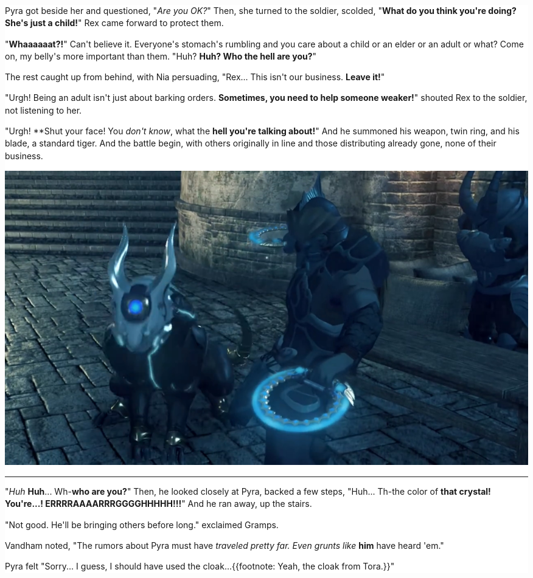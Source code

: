 Pyra got beside her and questioned, "_Are you OK?_" Then, she turned to the soldier, scolded, "**What do you think you're doing? She's just a child!**" Rex came forward to protect them. 

"**Whaaaaaat?!**" Can't believe it. Everyone's stomach's rumbling and you care about a child or an elder or an adult or what? Come on, my belly's more important than them. "Huh? **Huh? Who the hell are you?**"

The rest caught up from behind, with Nia persuading, "Rex... This isn't our business. **Leave it!**"

"Urgh! Being an adult isn't just about barking orders. **Sometimes, you need to help someone weaker!**" shouted Rex to the soldier, not listening to her. 

"Urgh! **Shut your face! You _don't know_, what the **hell you're talking about!**" And he summoned his weapon, twin ring, and his blade, a standard tiger. And the battle begin, with others originally in line and those distributing already gone, none of their business. 

![Soldier and his Tiger Blade](images/118_soldier_and_tiger.jpg)

---

"_Huh_ **Huh**... Wh-**who are you?**" Then, he looked closely at Pyra, backed a few steps, "Huh... Th-the color of **that crystal! You're...! ERRRRAAAARRRGGGGHHHHH!!!**" And he ran away, up the stairs. 

"Not good. He'll be bringing others before long." exclaimed Gramps. 

Vandham noted, "The rumors about Pyra must have _traveled pretty far. Even grunts like_ **him** have heard 'em."

Pyra felt "Sorry... I guess, I should have used the cloak...{{footnote: Yeah, the cloak from Tora.}}"
